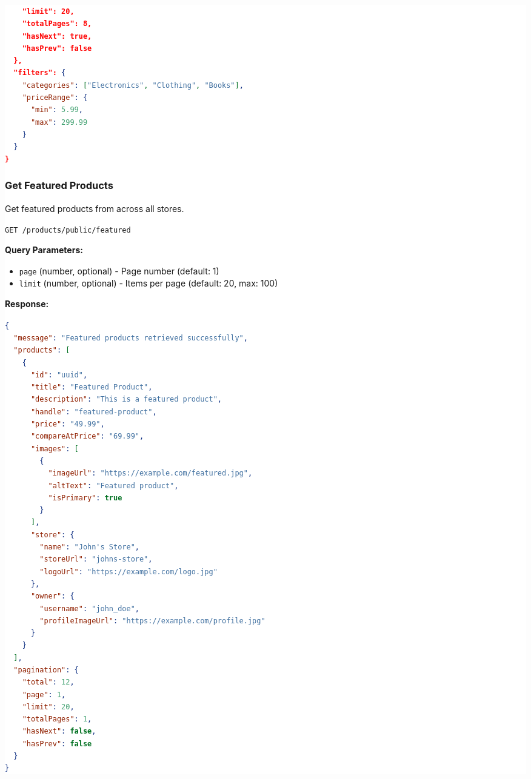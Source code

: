 ```json
    "limit": 20,
    "totalPages": 8,
    "hasNext": true,
    "hasPrev": false
  },
  "filters": {
    "categories": ["Electronics", "Clothing", "Books"],
    "priceRange": {
      "min": 5.99,
      "max": 299.99
    }
  }
}
```

### Get Featured Products
Get featured products from across all stores.

```http
GET /products/public/featured
```

**Query Parameters:**
- `page` (number, optional) - Page number (default: 1)
- `limit` (number, optional) - Items per page (default: 20, max: 100)

**Response:**
```json
{
  "message": "Featured products retrieved successfully",
  "products": [
    {
      "id": "uuid",
      "title": "Featured Product",
      "description": "This is a featured product",
      "handle": "featured-product",
      "price": "49.99",
      "compareAtPrice": "69.99",
      "images": [
        {
          "imageUrl": "https://example.com/featured.jpg",
          "altText": "Featured product",
          "isPrimary": true
        }
      ],
      "store": {
        "name": "John's Store",
        "storeUrl": "johns-store",
        "logoUrl": "https://example.com/logo.jpg"
      },
      "owner": {
        "username": "john_doe",
        "profileImageUrl": "https://example.com/profile.jpg"
      }
    }
  ],
  "pagination": {
    "total": 12,
    "page": 1,
    "limit": 20,
    "totalPages": 1,
    "hasNext": false,
    "hasPrev": false
  }
}
```